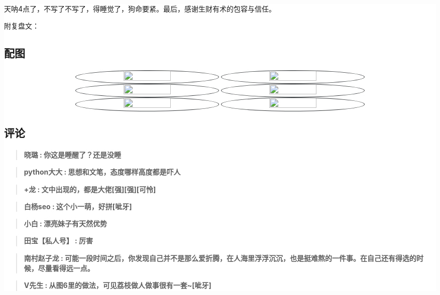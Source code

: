 天呐4点了，不写了不写了，得睡觉了，狗命要紧。最后，感谢生财有术的包容与信任。

附复盘文：


 

</div>

## 配图
<div class="image" align="center">

<img src="https://images.zsxq.com/FjBnzNQrzFt8Lj606VJqhNQK5bU_?imageMogr2/auto-orient/thumbnail/800x/format/jpg/blur/1x0/quality/75&amp;e=1590940799&amp;token=kIxbL07-8jAj8w1n4s9zv64FuZZNEATmlU_Vm6zD:iy1JbXtj_qC_kc-dO_DMRb2WI_Y=" width="33%" height="33%" style="border:1px solid;border-radius:50%; color:#3c3f41"/>

<img src="https://images.zsxq.com/FmDerxMIvMpjiFePTGdrOpBB35lQ?imageMogr2/auto-orient/thumbnail/800x/format/jpg/blur/1x0/quality/75&amp;e=1590940799&amp;token=kIxbL07-8jAj8w1n4s9zv64FuZZNEATmlU_Vm6zD:C7eoLv6Qw4Ec3AE5fi8xSbS08iw=" width="33%" height="33%" style="border:1px solid;border-radius:50%; color:#3c3f41"/>

<img src="https://images.zsxq.com/Ft3uf-ZseSMEeGAJNO8azEqaDHzL?e=1590940799&amp;token=kIxbL07-8jAj8w1n4s9zv64FuZZNEATmlU_Vm6zD:RCjN0yloBtE__OEZCwAbCboZIAU=" width="33%" height="33%" style="border:1px solid;border-radius:50%; color:#3c3f41"/>

<img src="https://images.zsxq.com/FpBlO_vmKMgkuH8RH-TMCLIU1KXe?imageMogr2/auto-orient/thumbnail/800x/format/jpg/blur/1x0/quality/75&amp;e=1590940799&amp;token=kIxbL07-8jAj8w1n4s9zv64FuZZNEATmlU_Vm6zD:ewsudBMCt3evj4iQTtm4DDl3nMQ=" width="33%" height="33%" style="border:1px solid;border-radius:50%; color:#3c3f41"/>

<img src="https://images.zsxq.com/FlFIJWdwtf2JrfInfoTfKOG-P-gN?imageMogr2/auto-orient/thumbnail/800x/format/jpg/blur/1x0/quality/75&amp;e=1590940799&amp;token=kIxbL07-8jAj8w1n4s9zv64FuZZNEATmlU_Vm6zD:O7G67IQD4xUPD_cSuLzqIdhEPOQ=" width="33%" height="33%" style="border:1px solid;border-radius:50%; color:#3c3f41"/>

<img src="https://images.zsxq.com/lu7Tr7rFLBYzV67Td2Evw1W6zTD2?imageMogr2/auto-orient/thumbnail/800x/format/jpg/blur/1x0/quality/75&amp;e=1590940799&amp;token=kIxbL07-8jAj8w1n4s9zv64FuZZNEATmlU_Vm6zD:8yvAZPyygHB_7B6dlO7lGjl3Ufo=" width="33%" height="33%" style="border:1px solid;border-radius:50%; color:#3c3f41"/>

</div>

## 评论

<div align="left">
<div>

<blockquote >
<span> <strong>晓璐 : 你这是睡醒了？还是没睡 </strong></span>
</blockquote>

<blockquote >
<span> <strong>python大大 : 思想和文笔，态度哪样高度都是吓人 </strong></span>
</blockquote>

<blockquote >
<span> <strong>&#43;龙 : 文中出现的，都是大佬[强][强][可怜] </strong></span>
</blockquote>

<blockquote >
<span> <strong>白杨seo : 这个小一萌，好拼[呲牙] </strong></span>
</blockquote>

<blockquote >
<span> <strong>小白 : 漂亮妹子有天然优势 </strong></span>
</blockquote>

<blockquote >
<span> <strong>田宝【私人号】 : 厉害 </strong></span>
</blockquote>

<blockquote >
<span> <strong>南村赵子龙 : 可能一段时间之后，你发现自己并不是那么爱折腾，在人海里浮浮沉沉，也是挺难熬的一件事。在自己还有得选的时候，尽量看得远一点。 </strong></span>
</blockquote>

<blockquote >
<span> <strong>V先生 : 从图6里的做法，可见荔枝做人做事很有一套~[呲牙] </strong></span>
</blockquote>

</div>
</div>